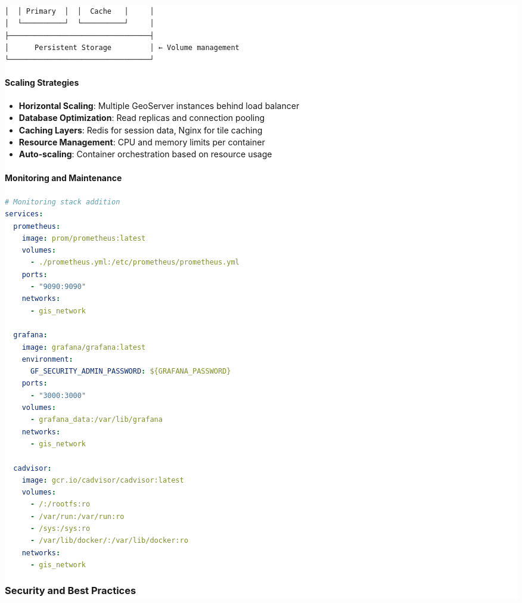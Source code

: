 ```
│  │ Primary  │  │  Cache   │     │
│  └──────────┘  └──────────┘     │
├─────────────────────────────────┤
│      Persistent Storage         │ ← Volume management
└─────────────────────────────────┘
```

#### **Scaling Strategies**
- **Horizontal Scaling**: Multiple GeoServer instances behind load balancer
- **Database Optimization**: Read replicas and connection pooling
- **Caching Layers**: Redis for session data, Nginx for tile caching
- **Resource Management**: CPU and memory limits per container
- **Auto-scaling**: Container orchestration based on resource usage

#### **Monitoring and Maintenance**
```yaml
# Monitoring stack addition
services:
  prometheus:
    image: prom/prometheus:latest
    volumes:
      - ./prometheus.yml:/etc/prometheus/prometheus.yml
    ports:
      - "9090:9090"
    networks:
      - gis_network

  grafana:
    image: grafana/grafana:latest
    environment:
      GF_SECURITY_ADMIN_PASSWORD: ${GRAFANA_PASSWORD}
    ports:
      - "3000:3000"
    volumes:
      - grafana_data:/var/lib/grafana
    networks:
      - gis_network

  cadvisor:
    image: gcr.io/cadvisor/cadvisor:latest
    volumes:
      - /:/rootfs:ro
      - /var/run:/var/run:ro
      - /sys:/sys:ro
      - /var/lib/docker/:/var/lib/docker:ro
    networks:
      - gis_network
```

### Security and Best Practices
